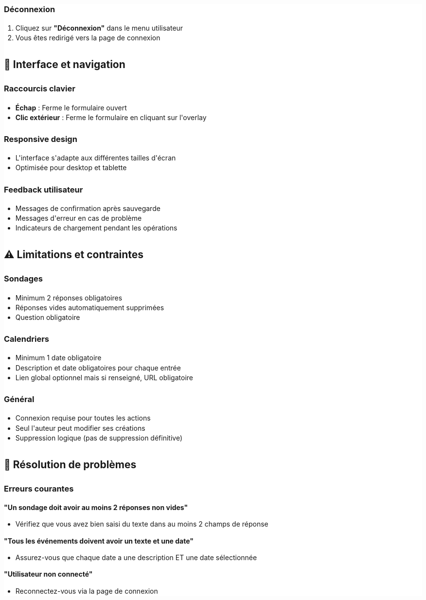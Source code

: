 ### Déconnexion
1. Cliquez sur **"Déconnexion"** dans le menu utilisateur
2. Vous êtes redirigé vers la page de connexion

## 🎨 Interface et navigation

### Raccourcis clavier
- **Échap** : Ferme le formulaire ouvert
- **Clic extérieur** : Ferme le formulaire en cliquant sur l'overlay

### Responsive design
- L'interface s'adapte aux différentes tailles d'écran
- Optimisée pour desktop et tablette

### Feedback utilisateur
- Messages de confirmation après sauvegarde
- Messages d'erreur en cas de problème
- Indicateurs de chargement pendant les opérations

## ⚠️ Limitations et contraintes

### Sondages
- Minimum 2 réponses obligatoires
- Réponses vides automatiquement supprimées
- Question obligatoire

### Calendriers
- Minimum 1 date obligatoire
- Description et date obligatoires pour chaque entrée
- Lien global optionnel mais si renseigné, URL obligatoire

### Général
- Connexion requise pour toutes les actions
- Seul l'auteur peut modifier ses créations
- Suppression logique (pas de suppression définitive)

## 🔧 Résolution de problèmes

### Erreurs courantes

**"Un sondage doit avoir au moins 2 réponses non vides"**
- Vérifiez que vous avez bien saisi du texte dans au moins 2 champs de réponse

**"Tous les événements doivent avoir un texte et une date"**
- Assurez-vous que chaque date a une description ET une date sélectionnée

**"Utilisateur non connecté"**
- Reconnectez-vous via la page de connexion
